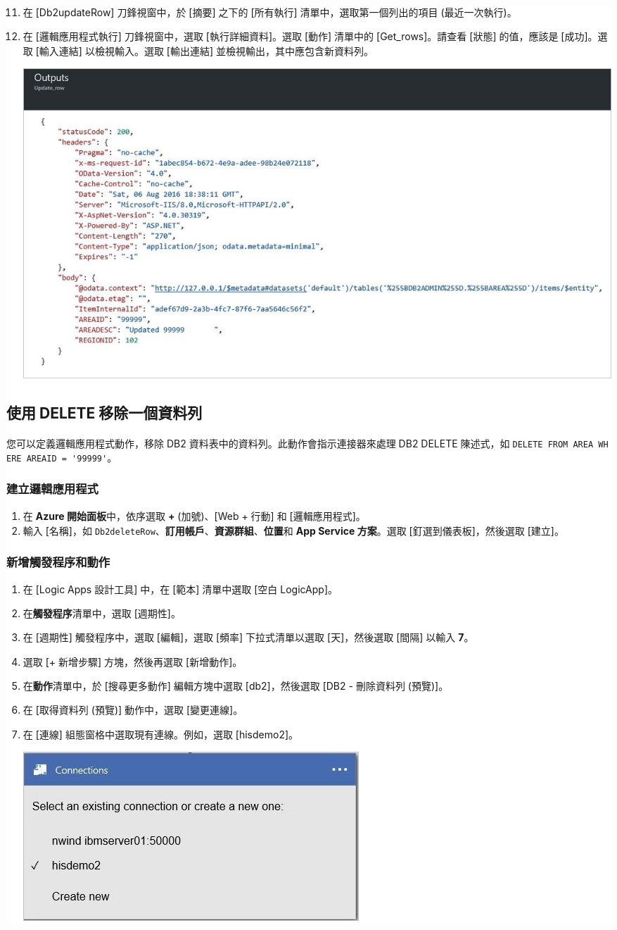 11.	在 [Db2updateRow] 刀鋒視窗中，於 [摘要] 之下的 [所有執行] 清單中，選取第一個列出的項目 (最近一次執行)。
12.	在 [邏輯應用程式執行] 刀鋒視窗中，選取 [執行詳細資料]。選取 [動作] 清單中的 [Get\_rows]。請查看 [狀態] 的值，應該是 [成功]。選取 [輸入連結] 以檢視輸入。選取 [輸出連結] 並檢視輸出，其中應包含新資料列。

	![](./media/connectors-create-api-db2/Db2connectorUpdateRowOutputs.png)

## 使用 DELETE 移除一個資料列
您可以定義邏輯應用程式動作，移除 DB2 資料表中的資料列。此動作會指示連接器來處理 DB2 DELETE 陳述式，如 `DELETE FROM AREA WHERE AREAID = '99999'`。

### 建立邏輯應用程式
1.	在 **Azure 開始面板**中，依序選取 **+** (加號)、[Web + 行動] 和 [邏輯應用程式]。
2.	輸入 [名稱]，如 `Db2deleteRow`、**訂用帳戶**、**資源群組**、**位置**和 **App Service 方案**。選取 [釘選到儀表板]，然後選取 [建立]。

### 新增觸發程序和動作
1.	在 [Logic Apps 設計工具] 中，在 [範本] 清單中選取 [空白 LogicApp]。
2.	在**觸發程序**清單中，選取 [週期性]。
3.	在 [週期性] 觸發程序中，選取 [編輯]，選取 [頻率] 下拉式清單以選取 [天]，然後選取 [間隔] 以輸入 **7**。
4.	選取 [+ 新增步驟] 方塊，然後再選取 [新增動作]。
5.	在**動作**清單中，於 [搜尋更多動作] 編輯方塊中選取 [db2]，然後選取 [DB2 - 刪除資料列 (預覽)]。
6. 在 [取得資料列 (預覽)] 動作中，選取 [變更連線]。
7. 在 [連線] 組態窗格中選取現有連線。例如，選取 [hisdemo2]。

	![](./media/connectors-create-api-db2/Db2connectorChangeConnection.png)
